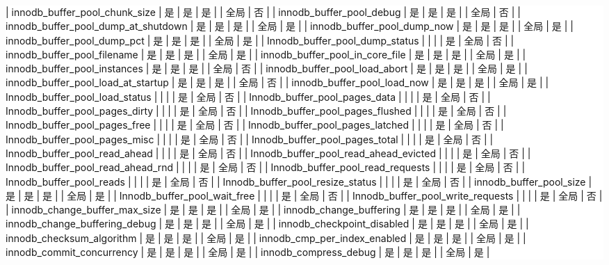 | innodb_buffer_pool_chunk_size | 是 | 是 | 是 |  | 全局 | 否 |
| innodb_buffer_pool_debug | 是 | 是 | 是 |  | 全局 | 否 |
| innodb_buffer_pool_dump_at_shutdown | 是 | 是 | 是 |  | 全局 | 是 |
| innodb_buffer_pool_dump_now | 是 | 是 | 是 |  | 全局 | 是 |
| innodb_buffer_pool_dump_pct | 是 | 是 | 是 |  | 全局 | 是 |
| Innodb_buffer_pool_dump_status |  |  |  | 是 | 全局 | 否 |
| innodb_buffer_pool_filename | 是 | 是 | 是 |  | 全局 | 是 |
| innodb_buffer_pool_in_core_file | 是 | 是 | 是 |  | 全局 | 是 |
| innodb_buffer_pool_instances | 是 | 是 | 是 |  | 全局 | 否 |
| innodb_buffer_pool_load_abort | 是 | 是 | 是 |  | 全局 | 是 |
| innodb_buffer_pool_load_at_startup | 是 | 是 | 是 |  | 全局 | 否 |
| innodb_buffer_pool_load_now | 是 | 是 | 是 |  | 全局 | 是 |
| Innodb_buffer_pool_load_status |  |  |  | 是 | 全局 | 否 |
| Innodb_buffer_pool_pages_data |  |  |  | 是 | 全局 | 否 |
| Innodb_buffer_pool_pages_dirty |  |  |  | 是 | 全局 | 否 |
| Innodb_buffer_pool_pages_flushed |  |  |  | 是 | 全局 | 否 |
| Innodb_buffer_pool_pages_free |  |  |  | 是 | 全局 | 否 |
| Innodb_buffer_pool_pages_latched |  |  |  | 是 | 全局 | 否 |
| Innodb_buffer_pool_pages_misc |  |  |  | 是 | 全局 | 否 |
| Innodb_buffer_pool_pages_total |  |  |  | 是 | 全局 | 否 |
| Innodb_buffer_pool_read_ahead |  |  |  | 是 | 全局 | 否 |
| Innodb_buffer_pool_read_ahead_evicted |  |  |  | 是 | 全局 | 否 |
| Innodb_buffer_pool_read_ahead_rnd |  |  |  | 是 | 全局 | 否 |
| Innodb_buffer_pool_read_requests |  |  |  | 是 | 全局 | 否 |
| Innodb_buffer_pool_reads |  |  |  | 是 | 全局 | 否 |
| Innodb_buffer_pool_resize_status |  |  |  | 是 | 全局 | 否 |
| innodb_buffer_pool_size | 是 | 是 | 是 |  | 全局 | 是 |
| Innodb_buffer_pool_wait_free |  |  |  | 是 | 全局 | 否 |
| Innodb_buffer_pool_write_requests |  |  |  | 是 | 全局 | 否 |
| innodb_change_buffer_max_size | 是 | 是 | 是 |  | 全局 | 是 |
| innodb_change_buffering | 是 | 是 | 是 |  | 全局 | 是 |
| innodb_change_buffering_debug | 是 | 是 | 是 |  | 全局 | 是 |
| innodb_checkpoint_disabled | 是 | 是 | 是 |  | 全局 | 是 |
| innodb_checksum_algorithm | 是 | 是 | 是 |  | 全局 | 是 |
| innodb_cmp_per_index_enabled | 是 | 是 | 是 |  | 全局 | 是 |
| innodb_commit_concurrency | 是 | 是 | 是 |  | 全局 | 是 |
| innodb_compress_debug | 是 | 是 | 是 |  | 全局 | 是 |